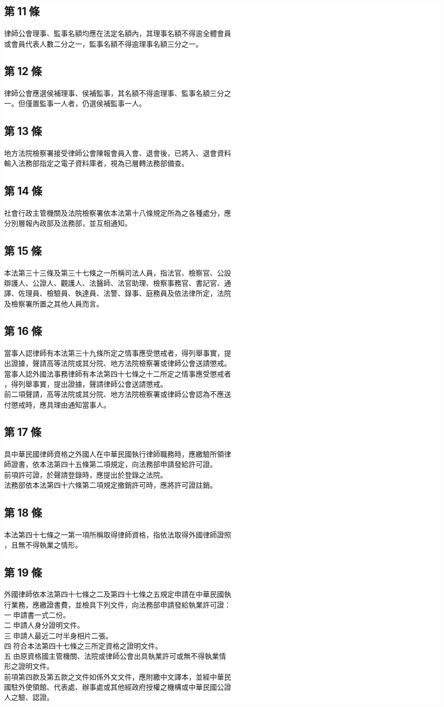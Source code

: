第 11 條
--------
律師公會理事、監事名額均應在法定名額內，其理事名額不得逾全體會員  
或會員代表人數二分之一，監事名額不得逾理事名額三分之一。

第 12 條
--------
律師公會應選侯補理事、侯補監事，其名額不得逾理事、監事名額三分之  
一。但僅置監事一人者，仍選侯補監事一人。

第 13 條
--------
地方法院檢察署接受律師公會陳報會員入會、退會後，已將入、退會資料  
輸入法務部指定之電子資料庫者，視為已層轉法務部備查。

第 14 條
--------
社會行政主管機關及法院檢察署依本法第十八條規定所為之各種處分，應  
分別層報內政部及法務部，並互相通知。

第 15 條
--------
本法第三十三條及第三十七條之一所稱司法人員，指法官、檢察官、公設  
辯護人、公證人、觀護人、法醫師、法官助理、檢察事務官、書記官、通  
譯、佐理員、檢驗員、執達員、法警、錄事、庭務員及依法律所定，法院  
及檢察署所置之其他人員而言。

第 16 條
--------
當事人認律師有本法第三十九條所定之情事應受懲戒者，得列舉事實，提  
出證據，聲請高等法院或其分院、地方法院檢察署或律師公會送請懲戒。  
當事人認外國法事務律師有本法第四十七條之十二所定之情事應受懲戒者  
，得列舉事實，提出證據，聲請律師公會送請懲戒。  
前二項聲請，高等法院或其分院、地方法院檢察署或律師公會認為不應送  
付懲戒時，應具理由通知當事人。

第 17 條
--------
具中華民國律師資格之外國人在中華民國執行律師職務時，應繳驗所領律  
師證書，依本法第四十五條第二項規定，向法務部申請發給許可證。  
前項許可證，於聲請登錄時，應提出於登錄之法院。  
法務部依本法第四十六條第二項規定撤銷許可時，應將許可證註銷。

第 18 條
--------
本法第四十七條之一第一項所稱取得律師資格，指依法取得外國律師證照  
，且無不得執業之情形。

第 19 條
--------
外國律師依本法第四十七條之二及第四十七條之五規定申請在中華民國執  
行業務，應繳證書費，並檢具下列文件，向法務部申請發給執業許可證：  
一  申請書一式二份。  
二  申請人身分證明文件。  
三  申請人最近二吋半身相片二張。  
四  符合本法第四十七條之三所定資格之證明文件。  
五  由原資格國主管機關、法院或律師公會出具執業許可或無不得執業情  
    形之證明文件。  
前項第四款及第五款之文件如係外文文件，應附繳中文譯本，並經中華民  
國駐外使領館、代表處、辦事處或其他經政府授權之機構或中華民國公證  
人之驗、認證。
